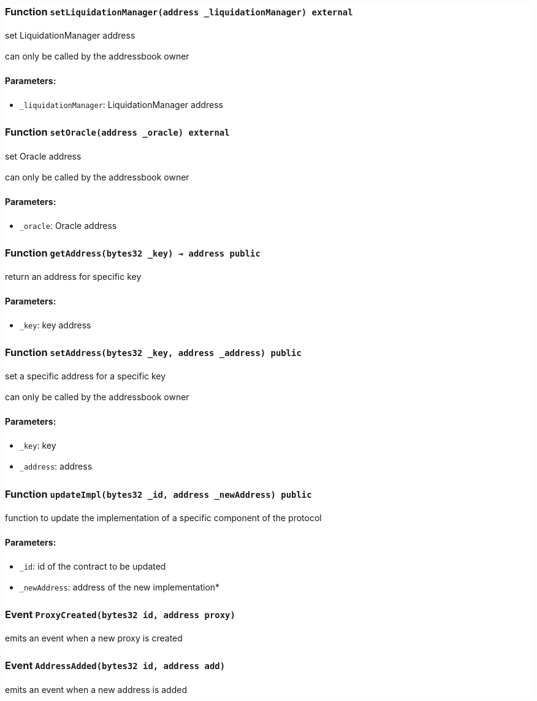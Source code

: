 ### Function `setLiquidationManager(address _liquidationManager) external`

set LiquidationManager address

can only be called by the addressbook owner

#### Parameters:

- `_liquidationManager`: LiquidationManager address

### Function `setOracle(address _oracle) external`

set Oracle address

can only be called by the addressbook owner

#### Parameters:

- `_oracle`: Oracle address

### Function `getAddress(bytes32 _key) → address public`

return an address for specific key

#### Parameters:

- `_key`: key address

### Function `setAddress(bytes32 _key, address _address) public`

set a specific address for a specific key

can only be called by the addressbook owner

#### Parameters:

- `_key`: key

- `_address`: address

### Function `updateImpl(bytes32 _id, address _newAddress) public`

function to update the implementation of a specific component of the protocol

#### Parameters:

- `_id`: id of the contract to be updated

- `_newAddress`: address of the new implementation*

### Event `ProxyCreated(bytes32 id, address proxy)`

emits an event when a new proxy is created

### Event `AddressAdded(bytes32 id, address add)`

emits an event when a new address is added
